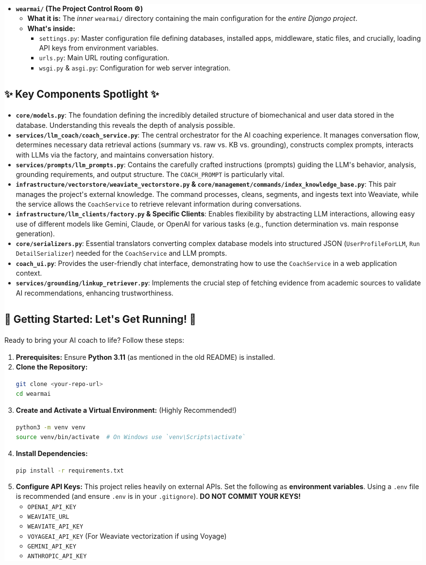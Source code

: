 *   **`wearmai/` (The Project Control Room ⚙️)**
    *   **What it is:** The *inner* `wearmai/` directory containing the main configuration for the *entire Django project*.
    *   **What's inside:**
        *   `settings.py`: Master configuration file defining databases, installed apps, middleware, static files, and crucially, loading API keys from environment variables.
        *   `urls.py`: Main URL routing configuration.
        *   `wsgi.py` & `asgi.py`: Configuration for web server integration.

## ✨ Key Components Spotlight ✨

*   **`core/models.py`**: The foundation defining the incredibly detailed structure of biomechanical and user data stored in the database. Understanding this reveals the depth of analysis possible.
*   **`services/llm_coach/coach_service.py`**: The central orchestrator for the AI coaching experience. It manages conversation flow, determines necessary data retrieval actions (summary vs. raw vs. KB vs. grounding), constructs complex prompts, interacts with LLMs via the factory, and maintains conversation history.
*   **`services/prompts/llm_prompts.py`**: Contains the carefully crafted instructions (prompts) guiding the LLM's behavior, analysis, grounding requirements, and output structure. The `COACH_PROMPT` is particularly vital.
*   **`infrastructure/vectorstore/weaviate_vectorstore.py` & `core/management/commands/index_knowledge_base.py`**: This pair manages the project's external knowledge. The command processes, cleans, segments, and ingests text into Weaviate, while the service allows the `CoachService` to retrieve relevant information during conversations.
*   **`infrastructure/llm_clients/factory.py` & Specific Clients**: Enables flexibility by abstracting LLM interactions, allowing easy use of different models like Gemini, Claude, or OpenAI for various tasks (e.g., function determination vs. main response generation).
*   **`core/serializers.py`**: Essential translators converting complex database models into structured JSON (`UserProfileForLLM`, `RunDetailSerializer`) needed for the `CoachService` and LLM prompts.
*   **`coach_ui.py`**: Provides the user-friendly chat interface, demonstrating how to use the `CoachService` in a web application context.
*   **`services/grounding/linkup_retriever.py`**: Implements the crucial step of fetching evidence from academic sources to validate AI recommendations, enhancing trustworthiness.

## 🚀 Getting Started: Let's Get Running! 🚀

Ready to bring your AI coach to life? Follow these steps:

1.  **Prerequisites:** Ensure **Python 3.11** (as mentioned in the old README) is installed.
2.  **Clone the Repository:**
    ```bash
    git clone <your-repo-url>
    cd wearmai
    ```
3.  **Create and Activate a Virtual Environment:** (Highly Recommended!)
    ```bash
    python3 -m venv venv
    source venv/bin/activate  # On Windows use `venv\Scripts\activate`
    ```
4.  **Install Dependencies:**
    ```bash
    pip install -r requirements.txt
    ```
5.  **Configure API Keys:**
    This project relies heavily on external APIs. Set the following as **environment variables**. Using a `.env` file is recommended (and ensure `.env` is in your `.gitignore`). **DO NOT COMMIT YOUR KEYS!**
    *   `OPENAI_API_KEY`
    *   `WEAVIATE_URL`
    *   `WEAVIATE_API_KEY`
    *   `VOYAGEAI_API_KEY` (For Weaviate vectorization if using Voyage)
    *   `GEMINI_API_KEY`
    *   `ANTHROPIC_API_KEY`